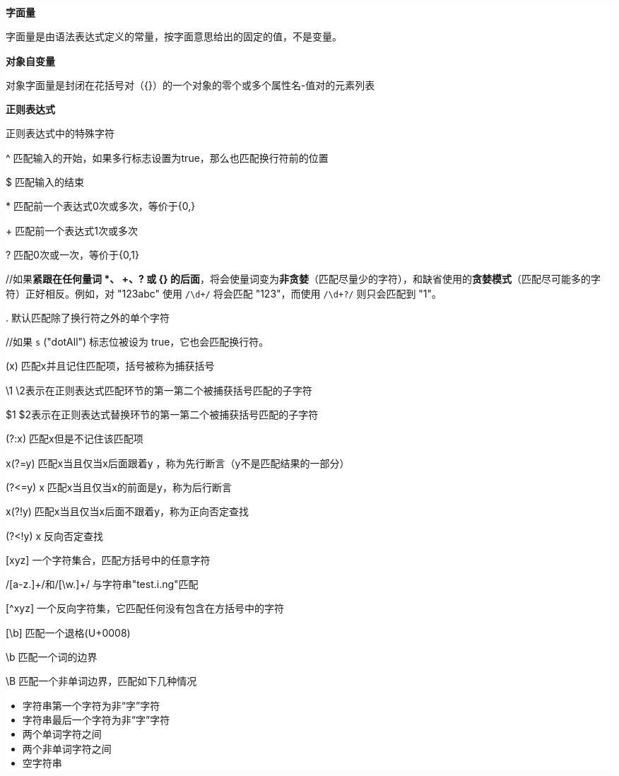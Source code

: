 **字面量**

字面量是由语法表达式定义的常量，按字面意思给出的固定的值，不是变量。

**对象自变量**

对象字面量是封闭在花括号对（{}）的一个对象的零个或多个属性名-值对的元素列表

**正则表达式**

正则表达式中的特殊字符

^	匹配输入的开始，如果多行标志设置为true，那么也匹配换行符前的位置

$	匹配输入的结束

\*  	匹配前一个表达式0次或多次，等价于{0,}

\+ 	匹配前一个表达式1次或多次

?	匹配0次或一次，等价于{0,1}

//如果**紧跟在任何量词 \*、 +、? 或 {} 的后面**，将会使量词变为**非贪婪**（匹配尽量少的字符），和缺省使用的**贪婪模式**（匹配尽可能多的字符）正好相反。例如，对 "123abc" 使用 `/\d+/` 将会匹配 "123"，而使用 `/\d+?/` 则只会匹配到 "1"。



.	默认匹配除了换行符之外的单个字符

//如果 `s` ("dotAll") 标志位被设为 true，它也会匹配换行符。

(x)	匹配x并且记住匹配项，括号被称为捕获括号

\1 \2表示在正则表达式匹配环节的第一第二个被捕获括号匹配的子字符

$1 $2表示在正则表达式替换环节的第一第二个被捕获括号匹配的子字符



(?:x)	匹配x但是不记住该匹配项

x(?=y)	匹配x当且仅当x后面跟着y ，称为先行断言（y不是匹配结果的一部分）

(?<=y) x	匹配x当且仅当x的前面是y，称为后行断言

x(?!y)	匹配x当且仅当x后面不跟着y，称为正向否定查找

(?<!y) x	反向否定查找

[xyz]	一个字符集合，匹配方括号中的任意字符

/[a-z.]+/和/[\w.]+/ 与字符串"test.i.ng"匹配

[^xyz]	一个反向字符集，它匹配任何没有包含在方括号中的字符

[\b]	匹配一个退格(U+0008)

\b	匹配一个词的边界

\B	匹配一个非单词边界，匹配如下几种情况

- 字符串第一个字符为非“字”字符
- 字符串最后一个字符为非“字”字符
- 两个单词字符之间
- 两个非单词字符之间
- 空字符串

